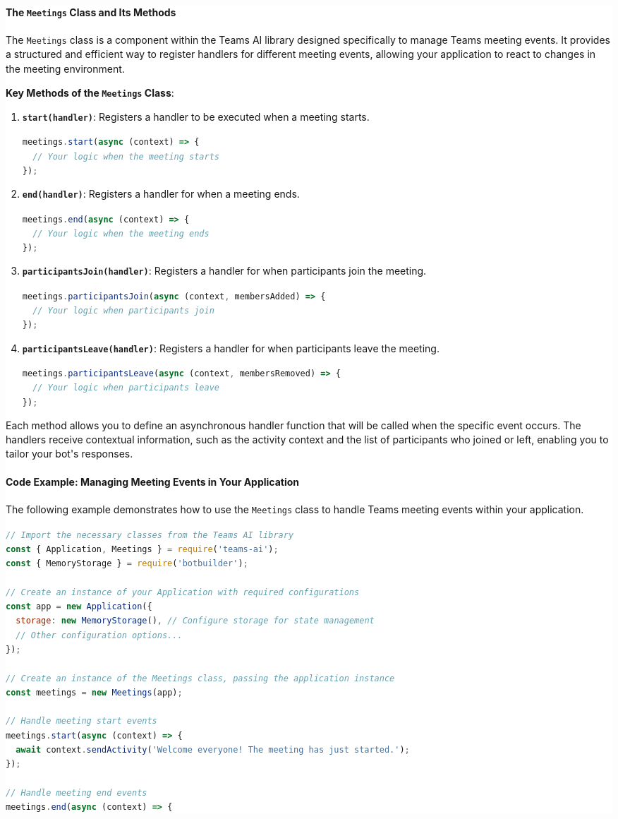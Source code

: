 #### The `Meetings` Class and Its Methods

The `Meetings` class is a component within the Teams AI library designed specifically to manage Teams meeting events. It provides a structured and efficient way to register handlers for different meeting events, allowing your application to react to changes in the meeting environment.

**Key Methods of the `Meetings` Class**:

1. **`start(handler)`**: Registers a handler to be executed when a meeting starts.

   ```javascript
   meetings.start(async (context) => {
     // Your logic when the meeting starts
   });
   ```

2. **`end(handler)`**: Registers a handler for when a meeting ends.

   ```javascript
   meetings.end(async (context) => {
     // Your logic when the meeting ends
   });
   ```

3. **`participantsJoin(handler)`**: Registers a handler for when participants join the meeting.

   ```javascript
   meetings.participantsJoin(async (context, membersAdded) => {
     // Your logic when participants join
   });
   ```

4. **`participantsLeave(handler)`**: Registers a handler for when participants leave the meeting.

   ```javascript
   meetings.participantsLeave(async (context, membersRemoved) => {
     // Your logic when participants leave
   });
   ```

Each method allows you to define an asynchronous handler function that will be called when the specific event occurs. The handlers receive contextual information, such as the activity context and the list of participants who joined or left, enabling you to tailor your bot's responses.

#### Code Example: Managing Meeting Events in Your Application

The following example demonstrates how to use the `Meetings` class to handle Teams meeting events within your application.

```javascript
// Import the necessary classes from the Teams AI library
const { Application, Meetings } = require('teams-ai');
const { MemoryStorage } = require('botbuilder');

// Create an instance of your Application with required configurations
const app = new Application({
  storage: new MemoryStorage(), // Configure storage for state management
  // Other configuration options...
});

// Create an instance of the Meetings class, passing the application instance
const meetings = new Meetings(app);

// Handle meeting start events
meetings.start(async (context) => {
  await context.sendActivity('Welcome everyone! The meeting has just started.');
});

// Handle meeting end events
meetings.end(async (context) => {
```